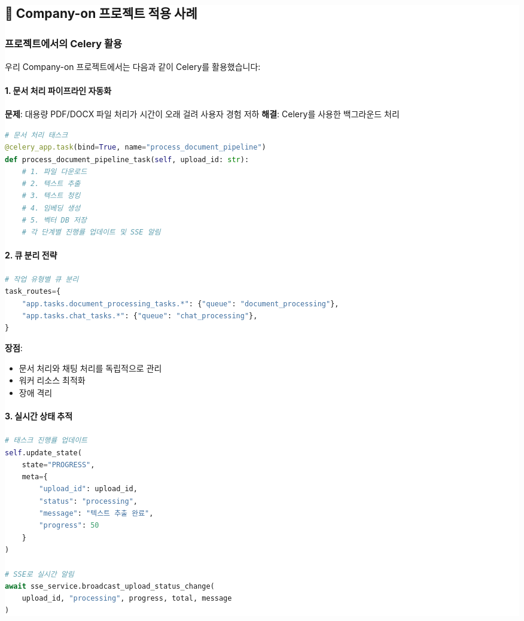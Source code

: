 ## 🏢 Company-on 프로젝트 적용 사례

### 프로젝트에서의 Celery 활용

우리 Company-on 프로젝트에서는 다음과 같이 Celery를 활용했습니다:

#### 1. 문서 처리 파이프라인 자동화

**문제**: 대용량 PDF/DOCX 파일 처리가 시간이 오래 걸려 사용자 경험 저하
**해결**: Celery를 사용한 백그라운드 처리

```python
# 문서 처리 태스크
@celery_app.task(bind=True, name="process_document_pipeline")
def process_document_pipeline_task(self, upload_id: str):
    # 1. 파일 다운로드
    # 2. 텍스트 추출
    # 3. 텍스트 청킹
    # 4. 임베딩 생성
    # 5. 벡터 DB 저장
    # 각 단계별 진행률 업데이트 및 SSE 알림
```

#### 2. 큐 분리 전략

```python
# 작업 유형별 큐 분리
task_routes={
    "app.tasks.document_processing_tasks.*": {"queue": "document_processing"},
    "app.tasks.chat_tasks.*": {"queue": "chat_processing"},
}
```

**장점**:
- 문서 처리와 채팅 처리를 독립적으로 관리
- 워커 리소스 최적화
- 장애 격리

#### 3. 실시간 상태 추적

```python
# 태스크 진행률 업데이트
self.update_state(
    state="PROGRESS",
    meta={
        "upload_id": upload_id,
        "status": "processing",
        "message": "텍스트 추출 완료",
        "progress": 50
    }
)

# SSE로 실시간 알림
await sse_service.broadcast_upload_status_change(
    upload_id, "processing", progress, total, message
)
```
